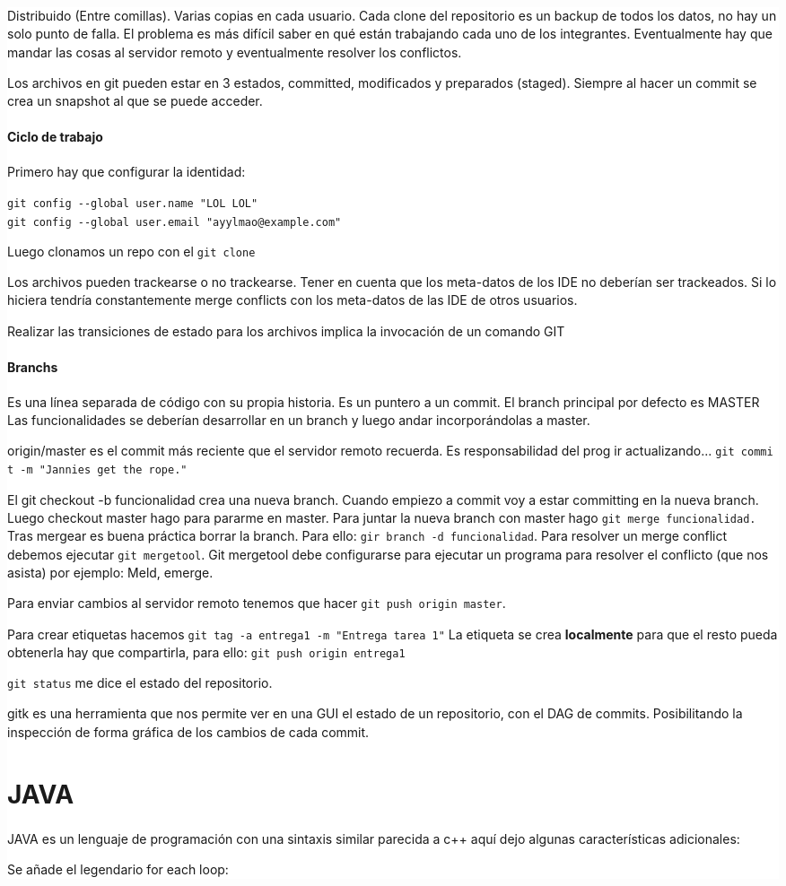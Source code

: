 Distribuido (Entre comillas). Varias copias en cada usuario. Cada clone del repositorio es un backup de todos los datos, no hay un solo punto de falla. El problema es más difícil saber en qué están trabajando cada uno de los integrantes. Eventualmente hay que mandar las cosas al servidor remoto y eventualmente resolver los conflictos.

Los archivos en git pueden estar en 3 estados, committed, modificados y preparados (staged). Siempre al hacer un commit se crea un snapshot al que se puede acceder. 

#### Ciclo de trabajo
Primero hay que configurar la identidad:

    git config --global user.name "LOL LOL"
    git config --global user.email "ayylmao@example.com"

Luego clonamos un repo con el `git clone`

Los archivos pueden trackearse o no trackearse. Tener en cuenta que los meta-datos de los IDE no deberían ser trackeados. Si lo hiciera tendría constantemente merge conflicts con los meta-datos de las IDE de otros usuarios.

Realizar las transiciones de estado para los archivos implica la invocación de un comando GIT

#### Branchs
Es una línea separada de código con su propia historia.
Es un puntero a un commit. El branch principal por defecto es MASTER
Las funcionalidades se deberían desarrollar en un branch y luego andar incorporándolas a master. 

origin/master es el commit más reciente que el servidor remoto recuerda. Es responsabilidad del prog ir actualizando...
`git commit -m "Jannies get the rope."`

El git checkout -b funcionalidad crea una nueva branch. Cuando empiezo a commit voy a estar committing en la nueva branch.
Luego checkout master hago para pararme en master. Para juntar la nueva branch con master hago `git merge funcionalidad.`
Tras mergear es buena práctica borrar la branch. Para ello: `gir branch -d funcionalidad`. 
Para resolver un merge conflict debemos ejecutar `git mergetool`. Git mergetool debe configurarse para ejecutar un programa para resolver el conflicto (que nos asista) por ejemplo: Meld, emerge. 

Para enviar cambios al servidor remoto tenemos que hacer `git push origin master`.

Para crear etiquetas hacemos `git tag -a entrega1 -m "Entrega tarea 1"`
La etiqueta se crea **localmente** para que el resto pueda obtenerla hay que compartirla, para ello: `git push origin entrega1`

`git status` me dice el estado del repositorio.

gitk es una herramienta que nos permite ver en una GUI el estado de un repositorio, con el DAG de commits. Posibilitando la inspección de forma gráfica de los cambios de cada commit.

# JAVA

JAVA es un lenguaje de programación con una sintaxis similar parecida a c++ aquí dejo algunas características adicionales:

Se añade el legendario for each loop:
